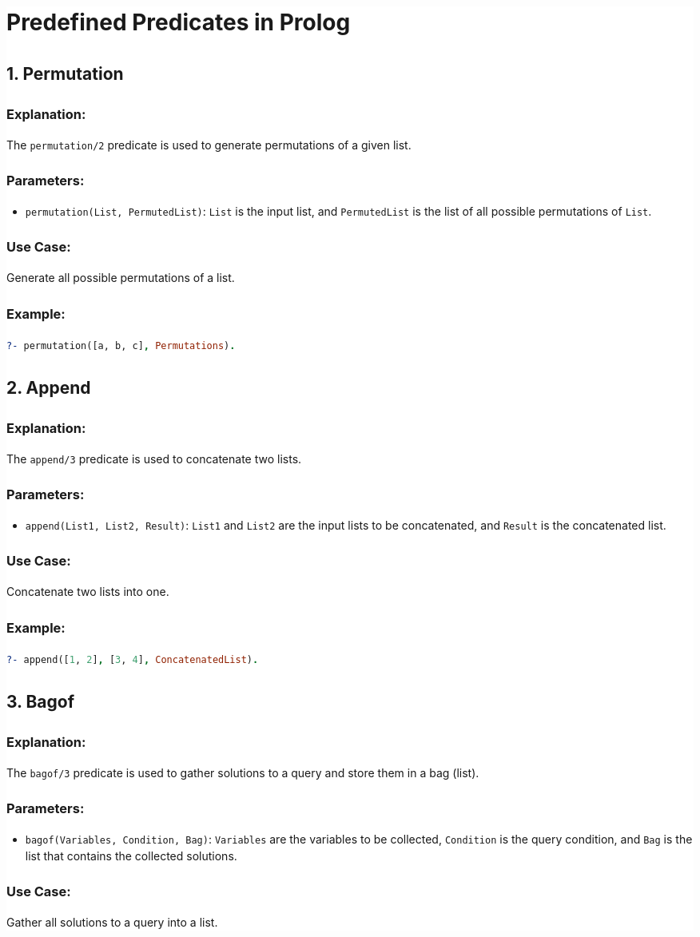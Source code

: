 # Predefined Predicates in Prolog

## 1. Permutation

### Explanation:
The `permutation/2` predicate is used to generate permutations of a given list.

### Parameters:
- `permutation(List, PermutedList)`: `List` is the input list, and `PermutedList` is the list of all possible permutations of `List`.

### Use Case:
Generate all possible permutations of a list.

### Example:
```prolog
?- permutation([a, b, c], Permutations).
```

## 2. Append

### Explanation:
The `append/3` predicate is used to concatenate two lists.

### Parameters:
- `append(List1, List2, Result)`: `List1` and `List2` are the input lists to be concatenated, and `Result` is the concatenated list.

### Use Case:
Concatenate two lists into one.

### Example:
```prolog
?- append([1, 2], [3, 4], ConcatenatedList).
```

## 3. Bagof

### Explanation:
The `bagof/3` predicate is used to gather solutions to a query and store them in a bag (list).

### Parameters:
- `bagof(Variables, Condition, Bag)`: `Variables` are the variables to be collected, `Condition` is the query condition, and `Bag` is the list that contains the collected solutions.

### Use Case:
Gather all solutions to a query into a list.
